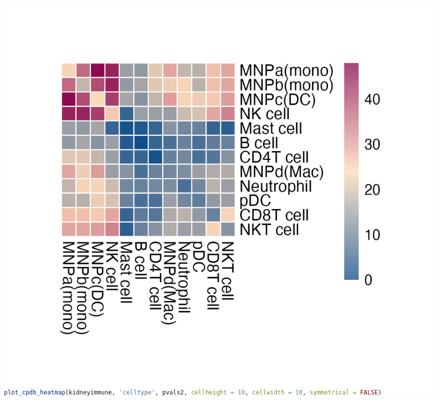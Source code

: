 ![plot_cpdb_heatmap](exampleImages/plot_cpdb_heatmap2.png)

```R
plot_cpdb_heatmap(kidneyimmune, 'celltype', pvals2, cellheight = 10, cellwidth = 10, symmetrical = FALSE)
```
